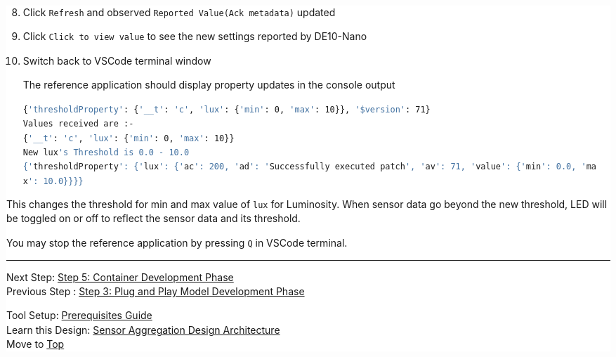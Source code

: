 8. Click `Refresh` and observed `Reported Value(Ack metadata)` updated
9. Click `Click to view value` to see the new settings reported by DE10-Nano
10. Switch back to VSCode terminal window

    The reference application should display property updates in the console output

    ```bash
    {'thresholdProperty': {'__t': 'c', 'lux': {'min': 0, 'max': 10}}, '$version': 71}
    Values received are :-
    {'__t': 'c', 'lux': {'min': 0, 'max': 10}}
    New lux's Threshold is 0.0 - 10.0
    {'thresholdProperty': {'lux': {'ac': 200, 'ad': 'Successfully executed patch', 'av': 71, 'value': {'min': 0.0, 'max': 10.0}}}}
    ```

This changes the threshold for min and max value of `lux` for Luminosity. When sensor data go beyond the new threshold, LED will be toggled on or off to reflect the sensor data and its threshold.

You may stop the reference application by pressing `Q` in VSCode terminal.

---
Next Step: [Step 5: Container Development Phase](step5-container-development-phase.md)  
Previous Step : [Step 3: Plug and Play Model Development Phase](step3-pnp-model-development-phase.md)  

Tool Setup: [Prerequisites Guide](prerequisites.md)  
Learn this Design: [Sensor Aggregation Design Architecture](reference-design.md)  
Move to [Top](../top.md)